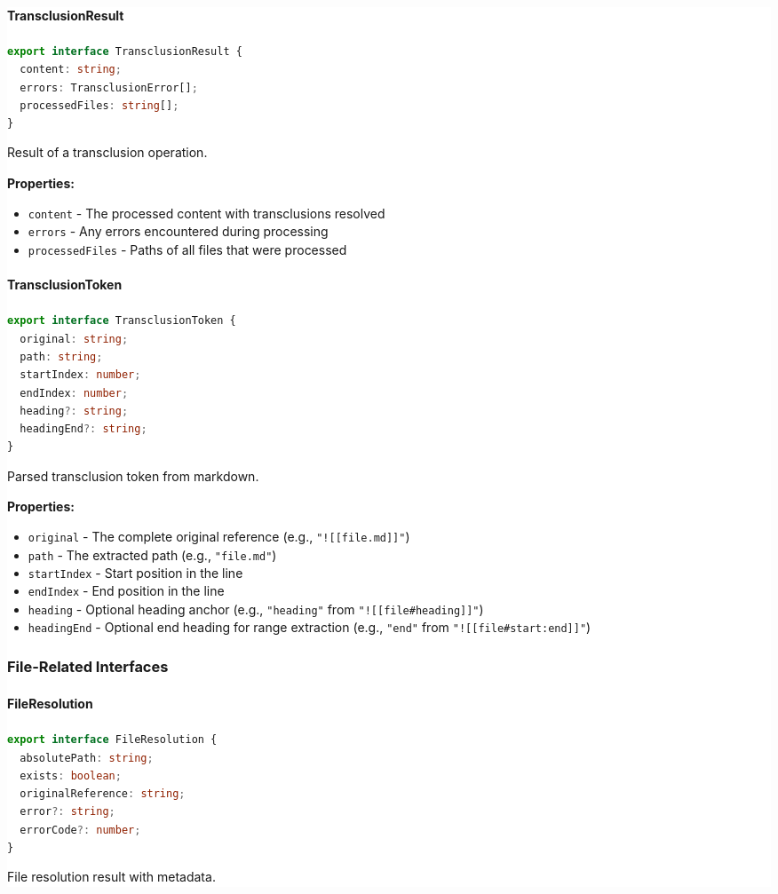 #### TransclusionResult
```typescript
export interface TransclusionResult {
  content: string;
  errors: TransclusionError[];
  processedFiles: string[];
}
```

Result of a transclusion operation.

**Properties:**
- `content` - The processed content with transclusions resolved
- `errors` - Any errors encountered during processing
- `processedFiles` - Paths of all files that were processed

#### TransclusionToken
```typescript
export interface TransclusionToken {
  original: string;
  path: string;
  startIndex: number;
  endIndex: number;
  heading?: string;
  headingEnd?: string;
}
```

Parsed transclusion token from markdown.

**Properties:**
- `original` - The complete original reference (e.g., `"![[file.md]]"`)
- `path` - The extracted path (e.g., `"file.md"`)
- `startIndex` - Start position in the line
- `endIndex` - End position in the line
- `heading` - Optional heading anchor (e.g., `"heading"` from `"![[file#heading]]"`)
- `headingEnd` - Optional end heading for range extraction (e.g., `"end"` from `"![[file#start:end]]"`)

### File-Related Interfaces

#### FileResolution
```typescript
export interface FileResolution {
  absolutePath: string;
  exists: boolean;
  originalReference: string;
  error?: string;
  errorCode?: number;
}
```

File resolution result with metadata.
